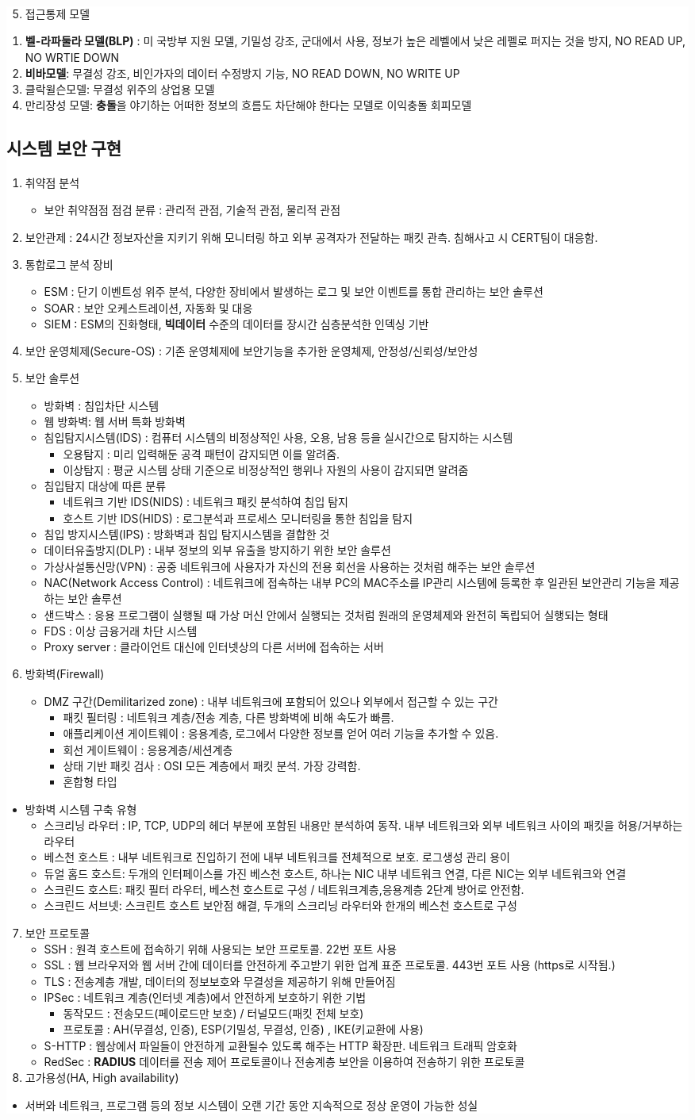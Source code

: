 5. 접근통제 모델
1) **벨-라파둘라 모델(BLP)** : 미 국방부 지원 모델, 기밀성 강조, 군대에서 사용, 정보가 높은 레벨에서 낮은 레펠로 퍼지는 것을 방지, NO READ UP, NO WRTIE DOWN
2) **비바모델**: 무결성 강조, 비인가자의 데이터 수정방지 기능, NO READ DOWN, NO WRITE UP
3) 클락윌슨모델: 무결성 위주의 상업용 모델
4) 만리장성 모델: **충돌**을 야기하는 어떠한 정보의 흐름도 차단해야 한다는 모델로 이익충돌 회피모델


## 시스템 보안 구현
1. 취약점 분석
    - 보안 취약점점 점검 분류 : 관리적 관점, 기술적 관점, 물리적 관점
  
2. 보안관제 : 24시간 정보자산을 지키기 위해 모니터링 하고 외부 공격자가 전달하는 패킷 관측. 침해사고 시 CERT팀이 대응함.
3. 통합로그 분석 장비
   -   ESM : 단기 이벤트성 위주 분석, 다양한 장비에서 발생하는 로그 및 보안 이벤트를 통합 관리하는 보안 솔루션
   -   SOAR : 보안 오케스트레이션, 자동화 및 대응
   -   SIEM : ESM의 진화형태, **빅데이터** 수준의 데이터를 장시간 심층분석한 인덱싱 기반
4. 보안 운영체제(Secure-OS) : 기존 운영체제에 보안기능을 추가한 운영체제, 안정성/신뢰성/보안성
5. 보안 솔루션
    - 방화벽 : 침입차단 시스템
    - 웹 방화벽: 웹 서버 특화 방화벽
    - 침입탐지시스템(IDS) : 컴퓨터 시스템의 비정상적인 사용, 오용, 남용 등을 실시간으로 탐지하는 시스템
        * 오용탐지 : 미리 입력해둔 공격 패턴이 감지되면 이를 알려줌.
        * 이상탐지 : 평균 시스템 상태 기준으로 비정상적인 행위나 자원의 사용이 감지되면 알려줌
    - 침입탐지 대상에 따른 분류
        * 네트워크 기반 IDS(NIDS) : 네트워크 패킷 분석하여 침입 탐지
        * 호스트 기반 IDS(HIDS) : 로그분석과 프로세스 모니터링을 통한 침입을 탐지
    - 침입 방지시스템(IPS) : 방화벽과 침입 탐지시스템을 결합한 것
    - 데이터유출방지(DLP) : 내부 정보의 외부 유출을 방지하기 위한 보안 솔루션
    - 가상사설통신망(VPN) : 공중 네트워크에 사용자가 자신의 전용 회선을 사용하는 것처럼 해주는 보안 솔루션
    - NAC(Network Access Control) : 네트워크에 접속하는 내부 PC의 MAC주소를 IP관리 시스템에 등록한 후 일관된 보안관리 기능을 제공하는 보안 솔루션
    - 샌드박스 : 응용 프로그램이 실행될 때 가상 머신 안에서 실행되는 것처럼 원래의 운영체제와 완전히 독립되어 실행되는 형태
    - FDS : 이상 금융거래 차단 시스템
    - Proxy server : 클라이언트 대신에 인터넷상의 다른 서버에 접속하는 서버
6. 방화벽(Firewall)
   - DMZ 구간(Demilitarized zone) : 내부 네트워크에 포함되어 있으나 외부에서 접근할 수 있는 구간
     - 패킷 필터링 : 네트워크 계층/전송 계층, 다른 방화벽에 비해 속도가 빠름.
     - 애플리케이션 게이트웨이 : 응용계층, 로그에서 다양한 정보를 얻어 여러 기능을 추가할 수 있음.
     - 회선 게이트웨이 : 응용계층/세션계층
     - 상태 기반 패킷 검사 : OSI 모든 계층에서 패킷 분석. 가장 강력함.
     - 혼합형 타입
  - 방화벽 시스템 구축 유형  
    * 스크리닝 라우터 : IP, TCP, UDP의 헤더 부분에 포함된 내용만 분석하여 동작. 내부 네트워크와 외부 네트워크 사이의 패킷을 허용/거부하는 라우터
    * 베스천 호스트 : 내부 네트워크로 진입하기 전에 내부 네트워크를 전체적으로 보호. 로그생성 관리 용이
    * 듀얼 홈드 호스트: 두개의 인터페이스를 가진 베스천 호스트, 하나는 NIC 내부 네트워크 연결, 다른 NIC는 외부 네트워크와 연결
    * 스크린드 호스트: 패킷 필터 라우터, 베스천 호스트로 구성 / 네트워크계층,응용계층 2단계 방어로 안전함.
    * 스크린드 서브넷: 스크린트 호스트 보안점 해결, 두개의 스크리닝 라우터와 한개의 베스천 호스트로 구성
   
7. 보안 프로토콜
     - SSH : 원격 호스트에 접속하기 위해 사용되는 보안 프로토콜. 22번 포트 사용
     - SSL : 웹 브라우저와 웹 서버 간에 데이터를 안전하게 주고받기 위한 업계 표준 프로토콜. 443번 포트 사용 (https로 시작됨.)
     - TLS : 전송계층 개발, 데이터의 정보보호와 무결성을 제공하기 위해 만들어짐
     - IPSec : 네트워크 계층(인터넷 계층)에서 안전하게 보호하기 위한 기법
         * 동작모드 : 전송모드(페이로드만 보호) / 터널모드(패킷 전체 보호)
         * 프로토콜 : AH(무결성, 인증), ESP(기밀성, 무결성, 인증) , IKE(키교환에 사용)
     - S-HTTP : 웹상에서 파일들이 안전하게 교환될수 있도록 해주는 HTTP 확장판. 네트워크 트래픽 암호화
     - RedSec : **RADIUS** 데이터를 전송 제어 프로토콜이나 전송계층 보안을 이용하여 전송하기 위한 프로토콜
8. 고가용성(HA, High availability)
  -  서버와 네트워크, 프로그램 등의 정보 시스템이 오랜 기간 동안 지속적으로 정상 운영이 가능한 성실

